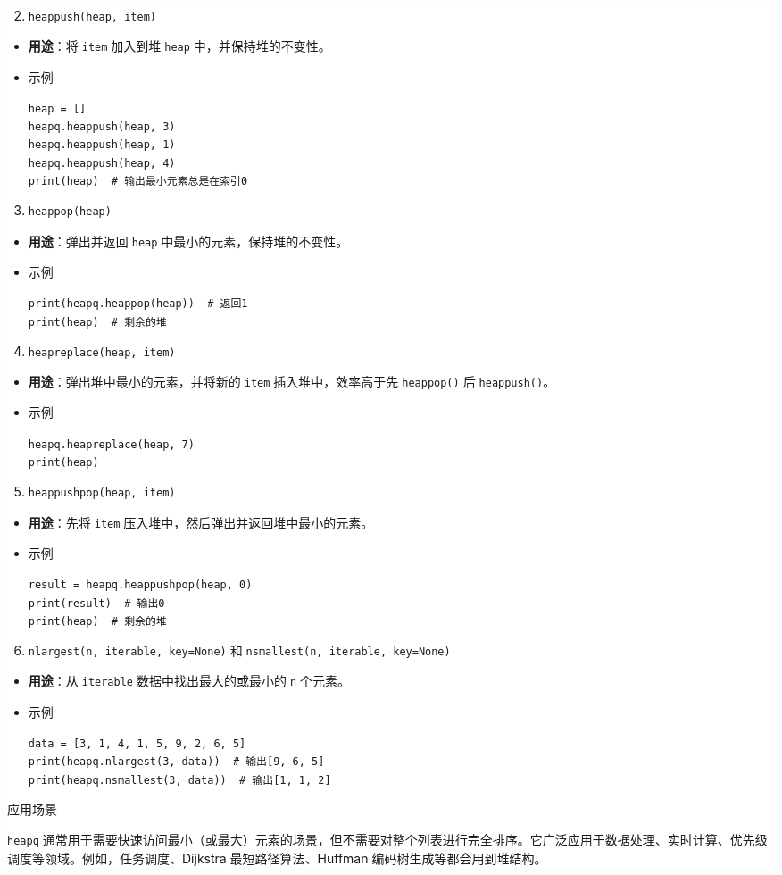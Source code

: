 2. `heappush(heap, item)`

- **用途**：将 `item` 加入到堆 `heap` 中，并保持堆的不变性。

- 示例

  ```
  heap = []
  heapq.heappush(heap, 3)
  heapq.heappush(heap, 1)
  heapq.heappush(heap, 4)
  print(heap)  # 输出最小元素总是在索引0
  ```

3. `heappop(heap)`

- **用途**：弹出并返回 `heap` 中最小的元素，保持堆的不变性。

- 示例

  ```
  print(heapq.heappop(heap))  # 返回1
  print(heap)  # 剩余的堆
  ```

4. `heapreplace(heap, item)`

- **用途**：弹出堆中最小的元素，并将新的 `item` 插入堆中，效率高于先 `heappop()` 后 `heappush()`。

- 示例

  ```
  heapq.heapreplace(heap, 7)
  print(heap)
  ```

5. `heappushpop(heap, item)`

- **用途**：先将 `item` 压入堆中，然后弹出并返回堆中最小的元素。

- 示例

  ```
  result = heapq.heappushpop(heap, 0)
  print(result)  # 输出0
  print(heap)  # 剩余的堆
  ```

6. `nlargest(n, iterable, key=None)` 和 `nsmallest(n, iterable, key=None)`

- **用途**：从 `iterable` 数据中找出最大的或最小的 `n` 个元素。

- 示例

  ```
  data = [3, 1, 4, 1, 5, 9, 2, 6, 5]
  print(heapq.nlargest(3, data))  # 输出[9, 6, 5]
  print(heapq.nsmallest(3, data))  # 输出[1, 1, 2]
  ```

应用场景

`heapq` 通常用于需要快速访问最小（或最大）元素的场景，但不需要对整个列表进行完全排序。它广泛应用于数据处理、实时计算、优先级调度等领域。例如，任务调度、Dijkstra 最短路径算法、Huffman 编码树生成等都会用到堆结构。
